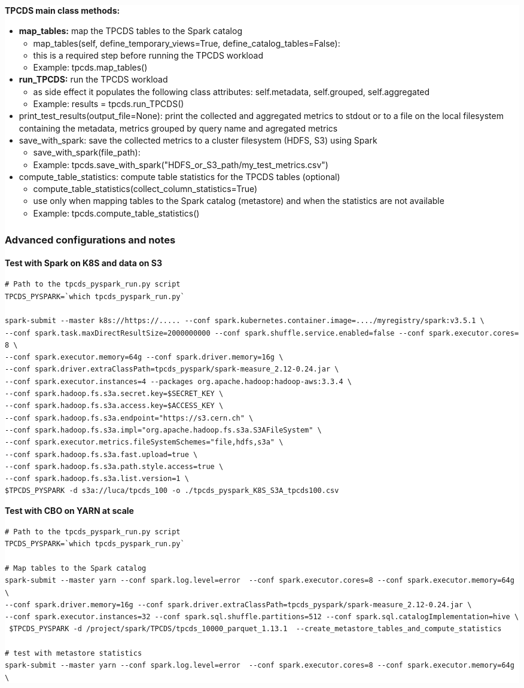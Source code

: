 **TPCDS main class methods:**
- **map_tables:** map the TPCDS tables to the Spark catalog
  - map_tables(self, define_temporary_views=True, define_catalog_tables=False): 
  - this is a required step before running the TPCDS workload
  - Example: tpcds.map_tables()
- **run_TPCDS:** run the TPCDS workload
  - as side effect it populates the following class attributes: self.metadata, self.grouped, self.aggregated
  - Example: results = tpcds.run_TPCDS() 
- print_test_results(output_file=None): print the collected and aggregated metrics to stdout or to a file on the local filesystem
    containing the metadata, metrics grouped by query name and agregated metrics
- save_with_spark: save the collected metrics to a cluster filesystem (HDFS, S3) using Spark
  - save_with_spark(file_path): 
  - Example: tpcds.save_with_spark("HDFS_or_S3_path/my_test_metrics.csv") 
- compute_table_statistics: compute table statistics for the TPCDS tables (optional)
  - compute_table_statistics(collect_column_statistics=True)
  - use only when mapping tables to the Spark catalog (metastore) and when the statistics are not available
  - Example: tpcds.compute_table_statistics()


### Advanced configurations and notes

**Test with Spark on K8S and data on S3**
```
# Path to the tpcds_pyspark_run.py script
TPCDS_PYSPARK=`which tpcds_pyspark_run.py`

spark-submit --master k8s://https://..... --conf spark.kubernetes.container.image=..../myregistry/spark:v3.5.1 \
--conf spark.task.maxDirectResultSize=2000000000 --conf spark.shuffle.service.enabled=false --conf spark.executor.cores=8 \
--conf spark.executor.memory=64g --conf spark.driver.memory=16g \
--conf spark.driver.extraClassPath=tpcds_pyspark/spark-measure_2.12-0.24.jar \
--conf spark.executor.instances=4 --packages org.apache.hadoop:hadoop-aws:3.3.4 \
--conf spark.hadoop.fs.s3a.secret.key=$SECRET_KEY \
--conf spark.hadoop.fs.s3a.access.key=$ACCESS_KEY \
--conf spark.hadoop.fs.s3a.endpoint="https://s3.cern.ch" \
--conf spark.hadoop.fs.s3a.impl="org.apache.hadoop.fs.s3a.S3AFileSystem" \
--conf spark.executor.metrics.fileSystemSchemes="file,hdfs,s3a" \
--conf spark.hadoop.fs.s3a.fast.upload=true \
--conf spark.hadoop.fs.s3a.path.style.access=true \
--conf spark.hadoop.fs.s3a.list.version=1 \
$TPCDS_PYSPARK -d s3a://luca/tpcds_100 -o ./tpcds_pyspark_K8S_S3A_tpcds100.csv 
```

**Test with CBO on YARN at scale**
```
# Path to the tpcds_pyspark_run.py script
TPCDS_PYSPARK=`which tpcds_pyspark_run.py`

# Map tables to the Spark catalog
spark-submit --master yarn --conf spark.log.level=error  --conf spark.executor.cores=8 --conf spark.executor.memory=64g \
--conf spark.driver.memory=16g --conf spark.driver.extraClassPath=tpcds_pyspark/spark-measure_2.12-0.24.jar \
--conf spark.executor.instances=32 --conf spark.sql.shuffle.partitions=512 --conf spark.sql.catalogImplementation=hive \
 $TPCDS_PYSPARK -d /project/spark/TPCDS/tpcds_10000_parquet_1.13.1  --create_metastore_tables_and_compute_statistics

# test with metastore statistics
spark-submit --master yarn --conf spark.log.level=error  --conf spark.executor.cores=8 --conf spark.executor.memory=64g \
```